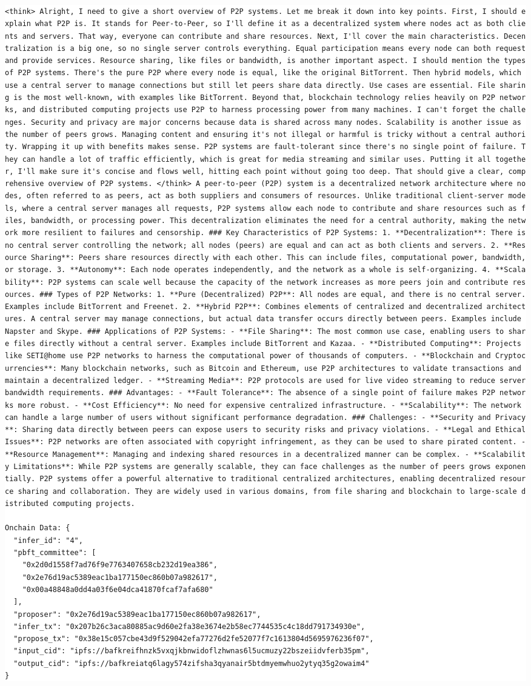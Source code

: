 ```
<think> Alright, I need to give a short overview of P2P systems. Let me break it down into key points. First, I should explain what P2P is. It stands for Peer-to-Peer, so I'll define it as a decentralized system where nodes act as both clients and servers. That way, everyone can contribute and share resources. Next, I'll cover the main characteristics. Decentralization is a big one, so no single server controls everything. Equal participation means every node can both request and provide services. Resource sharing, like files or bandwidth, is another important aspect. I should mention the types of P2P systems. There's the pure P2P where every node is equal, like the original BitTorrent. Then hybrid models, which use a central server to manage connections but still let peers share data directly. Use cases are essential. File sharing is the most well-known, with examples like BitTorrent. Beyond that, blockchain technology relies heavily on P2P networks, and distributed computing projects use P2P to harness processing power from many machines. I can't forget the challenges. Security and privacy are major concerns because data is shared across many nodes. Scalability is another issue as the number of peers grows. Managing content and ensuring it's not illegal or harmful is tricky without a central authority. Wrapping it up with benefits makes sense. P2P systems are fault-tolerant since there's no single point of failure. They can handle a lot of traffic efficiently, which is great for media streaming and similar uses. Putting it all together, I'll make sure it's concise and flows well, hitting each point without going too deep. That should give a clear, comprehensive overview of P2P systems. </think> A peer-to-peer (P2P) system is a decentralized network architecture where nodes, often referred to as peers, act as both suppliers and consumers of resources. Unlike traditional client-server models, where a central server manages all requests, P2P systems allow each node to contribute and share resources such as files, bandwidth, or processing power. This decentralization eliminates the need for a central authority, making the network more resilient to failures and censorship. ### Key Characteristics of P2P Systems: 1. **Decentralization**: There is no central server controlling the network; all nodes (peers) are equal and can act as both clients and servers. 2. **Resource Sharing**: Peers share resources directly with each other. This can include files, computational power, bandwidth, or storage. 3. **Autonomy**: Each node operates independently, and the network as a whole is self-organizing. 4. **Scalability**: P2P systems can scale well because the capacity of the network increases as more peers join and contribute resources. ### Types of P2P Networks: 1. **Pure (Decentralized) P2P**: All nodes are equal, and there is no central server. Examples include BitTorrent and Freenet. 2. **Hybrid P2P**: Combines elements of centralized and decentralized architectures. A central server may manage connections, but actual data transfer occurs directly between peers. Examples include Napster and Skype. ### Applications of P2P Systems: - **File Sharing**: The most common use case, enabling users to share files directly without a central server. Examples include BitTorrent and Kazaa. - **Distributed Computing**: Projects like SETI@home use P2P networks to harness the computational power of thousands of computers. - **Blockchain and Cryptocurrencies**: Many blockchain networks, such as Bitcoin and Ethereum, use P2P architectures to validate transactions and maintain a decentralized ledger. - **Streaming Media**: P2P protocols are used for live video streaming to reduce server bandwidth requirements. ### Advantages: - **Fault Tolerance**: The absence of a single point of failure makes P2P networks more robust. - **Cost Efficiency**: No need for expensive centralized infrastructure. - **Scalability**: The network can handle a large number of users without significant performance degradation. ### Challenges: - **Security and Privacy**: Sharing data directly between peers can expose users to security risks and privacy violations. - **Legal and Ethical Issues**: P2P networks are often associated with copyright infringement, as they can be used to share pirated content. - **Resource Management**: Managing and indexing shared resources in a decentralized manner can be complex. - **Scalability Limitations**: While P2P systems are generally scalable, they can face challenges as the number of peers grows exponentially. P2P systems offer a powerful alternative to traditional centralized architectures, enabling decentralized resource sharing and collaboration. They are widely used in various domains, from file sharing and blockchain to large-scale distributed computing projects.

Onchain Data: {
  "infer_id": "4",
  "pbft_committee": [
    "0x2d0d1558f7ad76f9e7763407658cb232d19ea386",
    "0x2e76d19ac5389eac1ba177150ec860b07a982617",
    "0x00a48848a0dd4a03f6e04dca41870fcaf7afa680"
  ],
  "proposer": "0x2e76d19ac5389eac1ba177150ec860b07a982617",
  "infer_tx": "0x207b26c3aca80885ac9d60e2fa38e3674e2b58ec7744535c4c18dd791734930e",
  "propose_tx": "0x38e15c057cbe43d9f529042efa77276d2fe52077f7c1613804d5695976236f07",
  "input_cid": "ipfs://bafkreifhnzk5vxqjkbnwidoflzhwnas6l5ucmuzy22bszeiidvferb35pm",
  "output_cid": "ipfs://bafkreiatq6lagy574zifsha3qyanair5btdmyemwhuo2ytyq35g2owaim4"
}
```